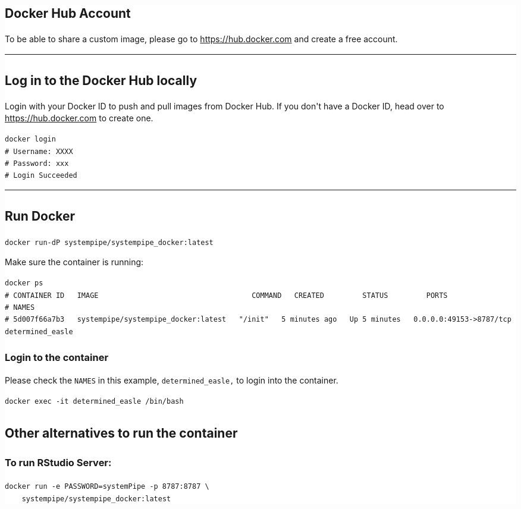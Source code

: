 ## Docker Hub Account

To be able to share a custom image, please go to https://hub.docker.com and 
create a free account.

* * *
<div id='login'/>

## Log in to the Docker Hub locally

Login with your Docker ID to push and pull images from Docker Hub. If you don't
have a Docker ID, head over to https://hub.docker.com to create one.

```
docker login
# Username: XXXX
# Password: xxx
# Login Succeeded
```

* * *
<div id='run'/>

## Run Docker 

```
docker run-dP systempipe/systempipe_docker:latest
```

Make sure the container is running:
```
docker ps
# CONTAINER ID   IMAGE                                    COMMAND   CREATED         STATUS         PORTS                     # NAMES
# 5d007f66a7b3   systempipe/systempipe_docker:latest   "/init"   5 minutes ago   Up 5 minutes   0.0.0.0:49153->8787/tcp   determined_easle
```

### Login to the container

Please check the `NAMES` in this example, `determined_easle,` to login into the container.

```
docker exec -it determined_easle /bin/bash
```

## Other alternatives to run the container

### To run RStudio Server:

```
docker run -e PASSWORD=systemPipe -p 8787:8787 \
    systempipe/systempipe_docker:latest
```
